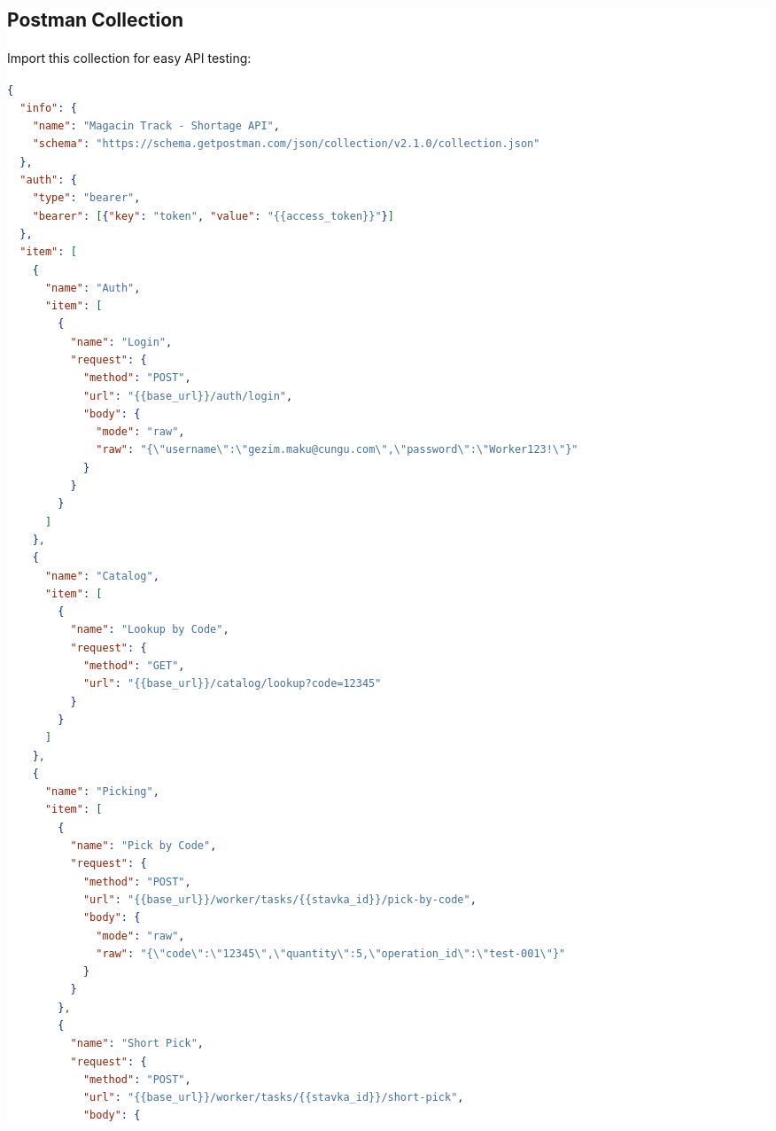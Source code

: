
## Postman Collection

Import this collection for easy API testing:

```json
{
  "info": {
    "name": "Magacin Track - Shortage API",
    "schema": "https://schema.getpostman.com/json/collection/v2.1.0/collection.json"
  },
  "auth": {
    "type": "bearer",
    "bearer": [{"key": "token", "value": "{{access_token}}"}]
  },
  "item": [
    {
      "name": "Auth",
      "item": [
        {
          "name": "Login",
          "request": {
            "method": "POST",
            "url": "{{base_url}}/auth/login",
            "body": {
              "mode": "raw",
              "raw": "{\"username\":\"gezim.maku@cungu.com\",\"password\":\"Worker123!\"}"
            }
          }
        }
      ]
    },
    {
      "name": "Catalog",
      "item": [
        {
          "name": "Lookup by Code",
          "request": {
            "method": "GET",
            "url": "{{base_url}}/catalog/lookup?code=12345"
          }
        }
      ]
    },
    {
      "name": "Picking",
      "item": [
        {
          "name": "Pick by Code",
          "request": {
            "method": "POST",
            "url": "{{base_url}}/worker/tasks/{{stavka_id}}/pick-by-code",
            "body": {
              "mode": "raw",
              "raw": "{\"code\":\"12345\",\"quantity\":5,\"operation_id\":\"test-001\"}"
            }
          }
        },
        {
          "name": "Short Pick",
          "request": {
            "method": "POST",
            "url": "{{base_url}}/worker/tasks/{{stavka_id}}/short-pick",
            "body": {
```